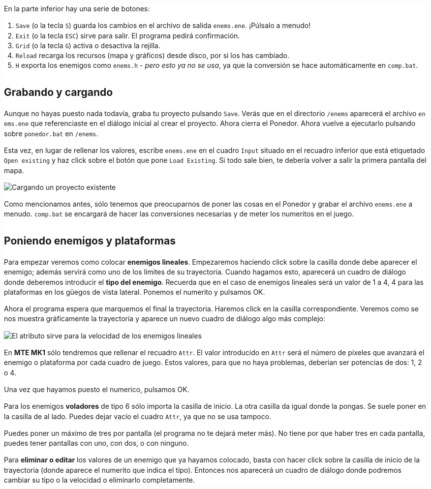 En la parte inferior hay una serie de botones:

1. `Save` (o la tecla `S`) guarda los cambios en el archivo de salida `enems.ene`. ¡Púlsalo a menudo!
2. `Exit` (o la tecla `ESC`) sirve para salir. El programa pedirá confirmación.
3. `Grid` (o la tecla `G`) activa o desactiva la rejilla.
4. `Reload` recarga los recursos (mapa y gráficos) desde disco, por si los has cambiado.
5. `H` exporta los enemigos como `enems.h` - *pero esto ya no se usa*, ya que la conversión se hace automáticamente en `comp.bat`.

## Grabando y cargando

Aunque no hayas puesto nada todavía, graba tu proyecto pulsando `Save`. Verás que en el directorio `/enems` aparecerá el archivo `enems.ene` que referenciaste en el diálogo inicial al crear el proyecto. Ahora cierra el Ponedor. Ahora vuelve a ejecutarlo pulsando sobre `ponedor.bat` en `/enems`.

Esta vez, en lugar de rellenar los valores, escribe `enems.ene` en el cuadro `Input` situado en el recuadro inferior que está etiquetado `Open existing` y haz click sobre el botón que pone `Load Existing`. Si todo sale bien, te debería volver a salir la primera pantalla del mapa.

![Cargando un proyecto existente](https://github.com/mojontwins/MK1v4/blob/master/docs/images/c05-004.png)

Como mencionamos antes, sólo tenemos que preocuparnos de poner las cosas en el Ponedor y grabar el archivo `enems.ene` a menudo. `comp.bat` se encargará de hacer las conversiones necesarias y de meter los numeritos en el juego.

## Poniendo enemigos y plataformas

Para empezar veremos como colocar **enemigos lineales**. Empezaremos haciendo click sobre la casilla donde debe aparecer el enemigo; además servirá como uno de los límites de su trayectoria. Cuando hagamos esto, aparecerá un cuadro de diálogo donde deberemos introducir el **tipo del enemigo**. Recuerda que en el caso de enemigos lineales será un valor de 1 a 4, 4 para las plataformas en los güegos de vista lateral. Ponemos el numerito y pulsamos OK.

Ahora el programa espera que marquemos el final la trayectoria. Haremos click en la casilla correspondiente. Veremos como se nos muestra gráficamente la trayectoria y aparece un nuevo cuadro de diálogo algo más complejo:

![El atributo sirve para la velocidad de los enemigos lineales](https://github.com/mojontwins/MK1v4/blob/master/docs/images/c05-005.png)

En **MTE MK1** sólo tendremos que rellenar el recuadro `Attr`. El valor introducido en `Attr` será el número de píxeles que avanzará el enemigo o plataforma por cada cuadro de juego. Estos valores, para que no haya problemas, deberían ser potencias de dos:  1, 2 o 4.

Una vez que hayamos puesto el numerico, pulsamos OK.

Para los enemigos **voladores** de tipo 6 sólo importa la casilla de inicio. La otra casilla da igual donde la pongas. Se suele poner en la casilla de al lado. Puedes dejar vacío el cuadro `Attr`, ya que no se usa tampoco.

Puedes poner un máximo de tres por pantalla (el programa no te dejará meter más). No tiene por que haber tres en cada pantalla, puedes tener pantallas con uno, con dos, o con ninguno.

Para **eliminar o editar** los valores de un enemigo que ya hayamos colocado, basta con hacer click sobre la casilla de inicio de la trayectoria (donde aparece el numerito que indica el tipo). Entonces nos aparecerá un cuadro de diálogo donde podremos cambiar su tipo o la velocidad o eliminarlo completamente.

